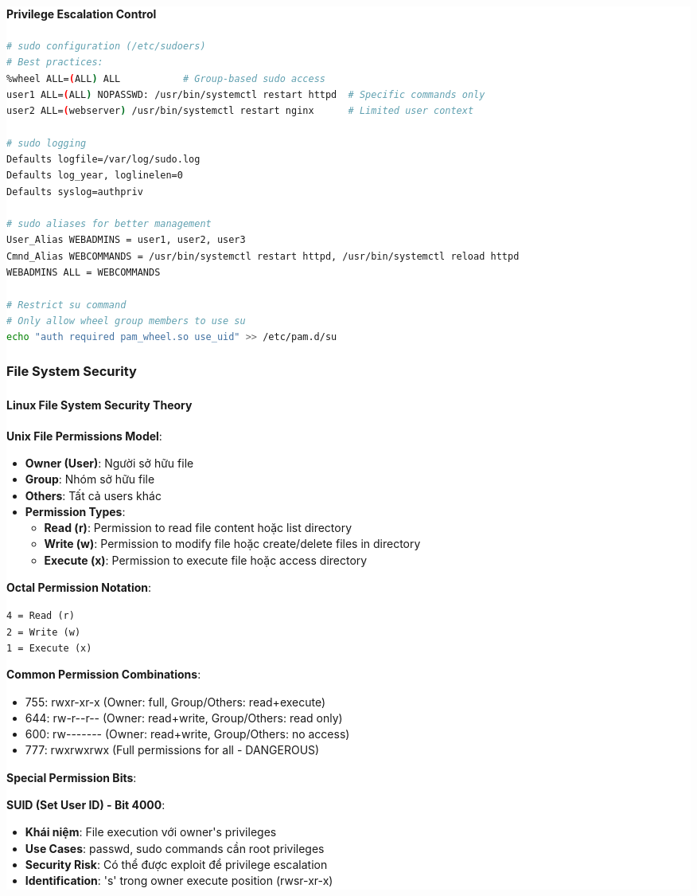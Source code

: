 #### Privilege Escalation Control
```bash
# sudo configuration (/etc/sudoers)
# Best practices:
%wheel ALL=(ALL) ALL           # Group-based sudo access
user1 ALL=(ALL) NOPASSWD: /usr/bin/systemctl restart httpd  # Specific commands only
user2 ALL=(webserver) /usr/bin/systemctl restart nginx      # Limited user context

# sudo logging
Defaults logfile=/var/log/sudo.log
Defaults log_year, loglinelen=0
Defaults syslog=authpriv

# sudo aliases for better management
User_Alias WEBADMINS = user1, user2, user3
Cmnd_Alias WEBCOMMANDS = /usr/bin/systemctl restart httpd, /usr/bin/systemctl reload httpd
WEBADMINS ALL = WEBCOMMANDS

# Restrict su command
# Only allow wheel group members to use su
echo "auth required pam_wheel.so use_uid" >> /etc/pam.d/su
```

### File System Security

#### Linux File System Security Theory

**Unix File Permissions Model**:
- **Owner (User)**: Người sở hữu file
- **Group**: Nhóm sở hữu file  
- **Others**: Tất cả users khác
- **Permission Types**:
  - **Read (r)**: Permission to read file content hoặc list directory
  - **Write (w)**: Permission to modify file hoặc create/delete files in directory
  - **Execute (x)**: Permission to execute file hoặc access directory

**Octal Permission Notation**:
```
4 = Read (r)
2 = Write (w)  
1 = Execute (x)
```
**Common Permission Combinations**:
- 755: rwxr-xr-x (Owner: full, Group/Others: read+execute)
- 644: rw-r--r-- (Owner: read+write, Group/Others: read only)
- 600: rw------- (Owner: read+write, Group/Others: no access)
- 777: rwxrwxrwx (Full permissions for all - DANGEROUS)

**Special Permission Bits**:

**SUID (Set User ID) - Bit 4000**:
- **Khái niệm**: File execution với owner's privileges
- **Use Cases**: passwd, sudo commands cần root privileges
- **Security Risk**: Có thể được exploit để privilege escalation
- **Identification**: 's' trong owner execute position (rwsr-xr-x)
